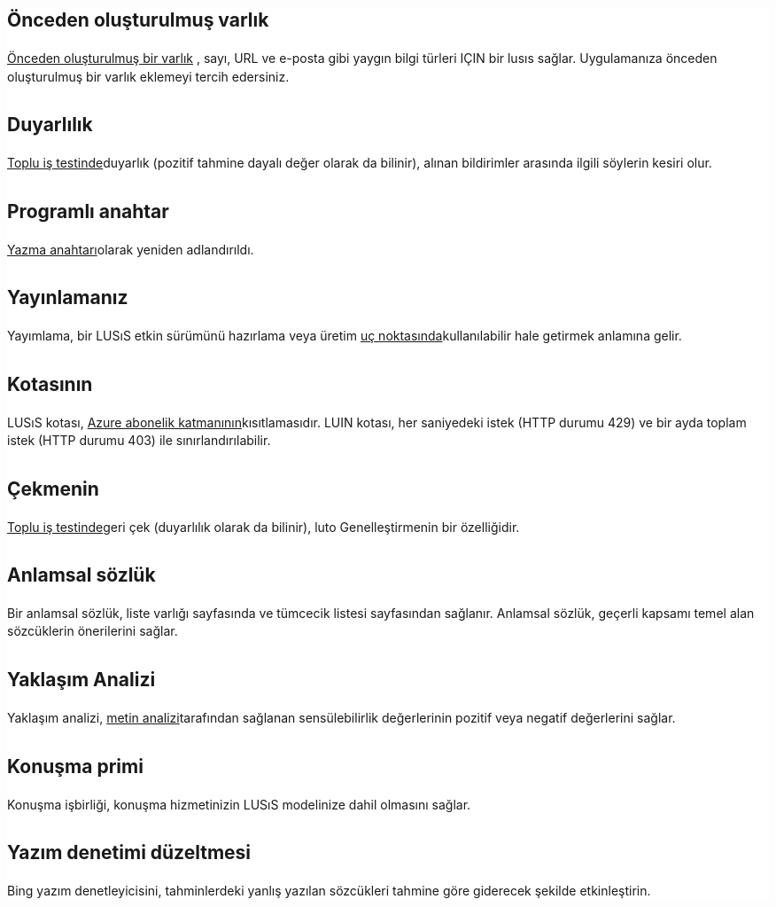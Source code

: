 ## <a name="prebuilt-entity"></a>Önceden oluşturulmuş varlık

[Önceden oluşturulmuş bir varlık](luis-prebuilt-entities.md) , sayı, URL ve e-posta gibi yaygın bilgi türleri IÇIN bir lusıs sağlar. Uygulamanıza önceden oluşturulmuş bir varlık eklemeyi tercih edersiniz.

## <a name="precision"></a>Duyarlılık
[Toplu iş testinde](luis-interactive-test.md#batch-testing)duyarlık (pozitif tahmine dayalı değer olarak da bilinir), alınan bildirimler arasında ilgili söylerin kesiri olur.

## <a name="programmatic-key"></a>Programlı anahtar

[Yazma anahtarı](#authoring-key)olarak yeniden adlandırıldı.

## <a name="publish"></a>Yayınlamanız

Yayımlama, bir LUSıS etkin sürümünü hazırlama veya üretim [uç noktasında](#endpoint)kullanılabilir hale getirmek anlamına gelir.  

## <a name="quota"></a>Kotasının

LUSıS kotası, [Azure abonelik katmanının](https://aka.ms/luis-price-tier)kısıtlamasıdır. LUIN kotası, her saniyedeki istek (HTTP durumu 429) ve bir ayda toplam istek (HTTP durumu 403) ile sınırlandırılabilir.

## <a name="recall"></a>Çekmenin
[Toplu iş testinde](luis-interactive-test.md#batch-testing)geri çek (duyarlılık olarak da bilinir), luto Genelleştirmenin bir özelliğidir.

## <a name="semantic-dictionary"></a>Anlamsal sözlük
Bir anlamsal sözlük, liste varlığı sayfasında ve tümcecik listesi sayfasından sağlanır. Anlamsal sözlük, geçerli kapsamı temel alan sözcüklerin önerilerini sağlar.

## <a name="sentiment-analysis"></a>Yaklaşım Analizi
Yaklaşım analizi, [metin analizi](https://azure.microsoft.com/services/cognitive-services/text-analytics/)tarafından sağlanan sensülebilirlik değerlerinin pozitif veya negatif değerlerini sağlar.

## <a name="speech-priming"></a>Konuşma primi

Konuşma işbirliği, konuşma hizmetinizin LUSıS modelinize dahil olmasını sağlar.

## <a name="spelling-correction"></a>Yazım denetimi düzeltmesi

Bing yazım denetleyicisini, tahminlerdeki yanlış yazılan sözcükleri tahmine göre giderecek şekilde etkinleştirin.
